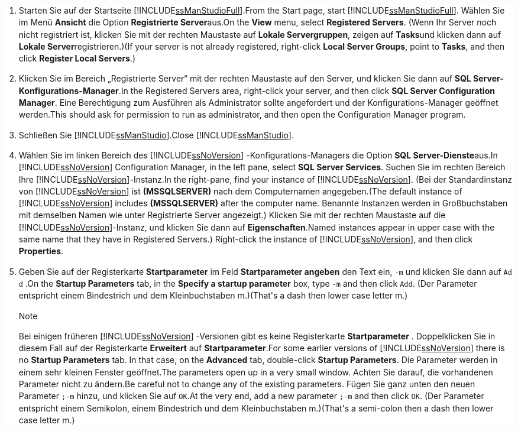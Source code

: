 1.  <span data-ttu-id="675e0-129">Starten Sie auf der Startseite [!INCLUDE[ssManStudioFull](../../includes/ssmanstudiofull-md.md)].</span><span class="sxs-lookup"><span data-stu-id="675e0-129">From the Start page, start [!INCLUDE[ssManStudioFull](../../includes/ssmanstudiofull-md.md)].</span></span> <span data-ttu-id="675e0-130">Wählen Sie im Menü **Ansicht** die Option **Registrierte Server**aus.</span><span class="sxs-lookup"><span data-stu-id="675e0-130">On the **View** menu, select **Registered Servers**.</span></span> <span data-ttu-id="675e0-131">(Wenn Ihr Server noch nicht registriert ist, klicken Sie mit der rechten Maustaste auf **Lokale Servergruppen**, zeigen auf **Tasks**und klicken dann auf **Lokale Server**registrieren.)</span><span class="sxs-lookup"><span data-stu-id="675e0-131">(If your server is not already registered, right-click **Local Server Groups**, point to **Tasks**, and then click **Register Local Servers**.)</span></span>  
  
2.  <span data-ttu-id="675e0-132">Klicken Sie im Bereich „Registrierte Server“ mit der rechten Maustaste auf den Server, und klicken Sie dann auf **SQL Server-Konfigurations-Manager**.</span><span class="sxs-lookup"><span data-stu-id="675e0-132">In the Registered Servers area, right-click your server, and then click **SQL Server Configuration Manager**.</span></span> <span data-ttu-id="675e0-133">Eine Berechtigung zum Ausführen als Administrator sollte angefordert und der Konfigurations-Manager geöffnet werden.</span><span class="sxs-lookup"><span data-stu-id="675e0-133">This should ask for permission to run as administrator, and then open the Configuration Manager program.</span></span>  
  
3.  <span data-ttu-id="675e0-134">Schließen Sie [!INCLUDE[ssManStudio](../../includes/ssmanstudio-md.md)].</span><span class="sxs-lookup"><span data-stu-id="675e0-134">Close [!INCLUDE[ssManStudio](../../includes/ssmanstudio-md.md)].</span></span>  
  
4.  <span data-ttu-id="675e0-135">Wählen Sie im linken Bereich des [!INCLUDE[ssNoVersion](../../includes/ssnoversion-md.md)] -Konfigurations-Managers die Option **SQL Server-Dienste**aus.</span><span class="sxs-lookup"><span data-stu-id="675e0-135">In [!INCLUDE[ssNoVersion](../../includes/ssnoversion-md.md)] Configuration Manager, in the left pane, select **SQL Server Services**.</span></span> <span data-ttu-id="675e0-136">Suchen Sie im rechten Bereich Ihre [!INCLUDE[ssNoVersion](../../includes/ssnoversion-md.md)]-Instanz.</span><span class="sxs-lookup"><span data-stu-id="675e0-136">In the right-pane, find your instance of [!INCLUDE[ssNoVersion](../../includes/ssnoversion-md.md)].</span></span> <span data-ttu-id="675e0-137">(Bei der Standardinstanz von [!INCLUDE[ssNoVersion](../../includes/ssnoversion-md.md)] ist **(MSSQLSERVER)** nach dem Computernamen angegeben.</span><span class="sxs-lookup"><span data-stu-id="675e0-137">(The default instance of [!INCLUDE[ssNoVersion](../../includes/ssnoversion-md.md)] includes **(MSSQLSERVER)** after the computer name.</span></span> <span data-ttu-id="675e0-138">Benannte Instanzen werden in Großbuchstaben mit demselben Namen wie unter Registrierte Server angezeigt.) Klicken Sie mit der rechten Maustaste auf die [!INCLUDE[ssNoVersion](../../includes/ssnoversion-md.md)]-Instanz, und klicken Sie dann auf **Eigenschaften**.</span><span class="sxs-lookup"><span data-stu-id="675e0-138">Named instances appear in upper case with the same name that they have in Registered Servers.) Right-click the instance of [!INCLUDE[ssNoVersion](../../includes/ssnoversion-md.md)], and then click **Properties**.</span></span>  
  
5.  <span data-ttu-id="675e0-139">Geben Sie auf der Registerkarte **Startparameter** im Feld **Startparameter angeben** den Text ein, `-m` und klicken Sie dann auf `Add` .</span><span class="sxs-lookup"><span data-stu-id="675e0-139">On the **Startup Parameters** tab, in the **Specify a startup parameter** box, type `-m` and then click `Add`.</span></span> <span data-ttu-id="675e0-140">(Der Parameter entspricht einem Bindestrich und dem Kleinbuchstaben m.)</span><span class="sxs-lookup"><span data-stu-id="675e0-140">(That's a dash then lower case letter m.)</span></span>  
  
    > [!NOTE]  
    >  <span data-ttu-id="675e0-141">Bei einigen früheren [!INCLUDE[ssNoVersion](../../includes/ssnoversion-md.md)] -Versionen gibt es keine Registerkarte **Startparameter** . Doppelklicken Sie in diesem Fall auf der Registerkarte **Erweitert** auf **Startparameter**.</span><span class="sxs-lookup"><span data-stu-id="675e0-141">For some earlier versions of [!INCLUDE[ssNoVersion](../../includes/ssnoversion-md.md)] there is no **Startup Parameters** tab. In that case, on the **Advanced** tab, double-click **Startup Parameters**.</span></span> <span data-ttu-id="675e0-142">Die Parameter werden in einem sehr kleinen Fenster geöffnet.</span><span class="sxs-lookup"><span data-stu-id="675e0-142">The parameters open up in a very small window.</span></span> <span data-ttu-id="675e0-143">Achten Sie darauf, die vorhandenen Parameter nicht zu ändern.</span><span class="sxs-lookup"><span data-stu-id="675e0-143">Be careful not to change any of the existing parameters.</span></span> <span data-ttu-id="675e0-144">Fügen Sie ganz unten den neuen Parameter `;-m` hinzu, und klicken Sie auf `OK`.</span><span class="sxs-lookup"><span data-stu-id="675e0-144">At the very end, add a new parameter `;-m` and then click `OK`.</span></span> <span data-ttu-id="675e0-145">(Der Parameter entspricht einem Semikolon, einem Bindestrich und dem Kleinbuchstaben m.)</span><span class="sxs-lookup"><span data-stu-id="675e0-145">(That's a semi-colon then a dash then lower case letter m.)</span></span>  
  